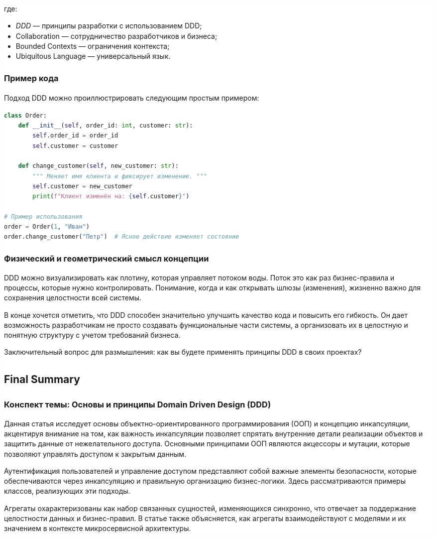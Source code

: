 где:
- $DDD$ — принципы разработки с использованием DDD;
- $\text{Collaboration}$ — сотрудничество разработчиков и бизнеса;
- $\text{Bounded Contexts}$ — ограничения контекста;
- $\text{Ubiquitous Language}$ — универсальный язык.

### Пример кода

Подход DDD можно проиллюстрировать следующим простым примером:

```python
class Order:
    def __init__(self, order_id: int, customer: str):
        self.order_id = order_id
        self.customer = customer

    def change_customer(self, new_customer: str):
        """ Меняет имя клиента и фиксирует изменение. """
        self.customer = new_customer
        print(f"Клиент изменён на: {self.customer}")

# Пример использования
order = Order(1, "Иван")
order.change_customer("Петр")  # Ясное действие изменяет состояние
```

### Физический и геометрический смысл концепции

DDD можно визуализировать как плотину, которая управляет потоком воды. Поток это как раз бизнес-правила и процессы, которые нужно контролировать. Понимание, когда и как открывать шлюзы (изменения), жизненно важно для сохранения целостности всей системы.

В конце хочется отметить, что DDD способен значительно улучшить качество кода и повысить его гибкость. Он дает возможность разработчикам не просто создавать функциональные части системы, а организовать их в целостную и понятную структуру с учетом требований бизнеса.

Заключительный вопрос для размышления: как вы будете применять принципы DDD в своих проектах?

## Final Summary
### Конспект темы: Основы и принципы Domain Driven Design (DDD)

Данная статья исследует основы объектно-ориентированного программирования (ООП) и концепцию инкапсуляции, акцентируя внимание на том, как важность инкапсуляции позволяет спрятать внутренние детали реализации объектов и защитить данные от нежелательного доступа. Основными принципами ООП являются акцессоры и мутации, которые позволяют управлять доступом к закрытым данным.

Аутентификация пользователей и управление доступом представляют собой важные элементы безопасности, которые обеспечиваются через инкапсуляцию и правильную организацию бизнес-логики. Здесь рассматриваются примеры классов, реализующих эти подходы.

Агрегаты охарактеризованы как набор связанных сущностей, изменяющихся синхронно, что отвечает за поддержание целостности данных и бизнес-правил. В статье также объясняется, как агрегаты взаимодействуют с моделями и их значением в контексте микросервисной архитектуры.
